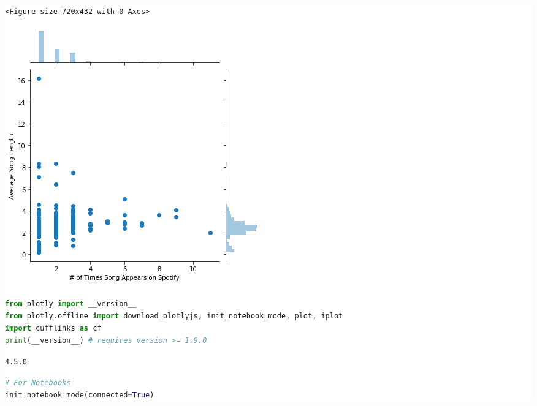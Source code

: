 

    <Figure size 720x432 with 0 Axes>



![png](Spotipy_Popularity_files/Spotipy_Popularity_13_2.png)



```python
from plotly import __version__
from plotly.offline import download_plotlyjs, init_notebook_mode, plot, iplot 
import cufflinks as cf
print(__version__) # requires version >= 1.9.0
```

    4.5.0
    


```python
# For Notebooks
init_notebook_mode(connected=True)
```


<script type="text/javascript">
window.PlotlyConfig = {MathJaxConfig: 'local'};
if (window.MathJax) {MathJax.Hub.Config({SVG: {font: "STIX-Web"}});}
if (typeof require !== 'undefined') {
require.undef("plotly");
requirejs.config({
    paths: {
        'plotly': ['https://cdn.plot.ly/plotly-latest.min']
    }
});
require(['plotly'], function(Plotly) {
    window._Plotly = Plotly;
});
}
</script>
